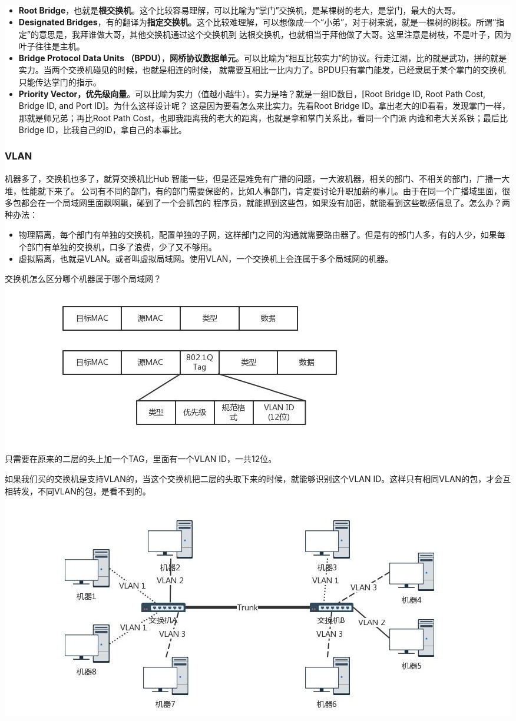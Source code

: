 
- **Root Bridge**，也就是**根交换机**。这个比较容易理解，可以比喻为“掌门”交换机，是某棵树的老大，是掌门，最大的大哥。
- **Designated Bridges**，有的翻译为**指定交换机**。这个比较难理解，可以想像成一个“小弟”，对于树来说，就是一棵树的树枝。所谓“指定”的意思是，我拜谁做大哥，其他交换机通过这个交换机到
达根交换机，也就相当于拜他做了大哥。这里注意是树枝，不是叶子，因为叶子往往是主机。
- **Bridge Protocol Data Units （BPDU）**，**网桥协议数据单元**。可以比喻为“相互比较实力”的协议。行走江湖，比的就是武功，拼的就是实力。当两个交换机碰见的时候，也就是相连的时候，
就需要互相比一比内力了。BPDU只有掌门能发，已经隶属于某个掌门的交换机只能传达掌门的指示。
- **Priority Vector，优先级向量**。可以比喻为实力（值越小越牛）。实力是啥？就是一组ID数目，[Root Bridge ID, Root Path Cost, Bridge ID, and Port ID]。为什么这样设计呢？
这是因为要看怎么来比实力。先看Root Bridge ID。拿出老大的ID看看，发现掌门一样，那就是师兄弟；再比Root Path Cost，也即我距离我的老大的距离，也就是拿和掌门关系比，看同一个门派
内谁和老大关系铁；最后比Bridge ID，比我自己的ID，拿自己的本事比。

### VLAN
机器多了，交换机也多了，就算交换机比Hub 智能一些，但是还是难免有广播的问题，一大波机器，相关的部门、不相关的部门，广播一大堆，性能就下来了。
公司有不同的部门，有的部门需要保密的，比如人事部门，肯定要讨论升职加薪的事儿。由于在同一个广播域里面，很多包都会在一个局域网里面飘啊飘，碰到了一个会抓包的
程序员，就能抓到这些包，如果没有加密，就能看到这些敏感信息了。怎么办？两种办法：

- 物理隔离，每个部门有单独的交换机，配置单独的子网，这样部门之间的沟通就需要路由器了。但是有的部门人多，有的人少，如果每个部门有单独的交换机，口多了浪费，少了又不够用。
- 虚拟隔离，也就是VLAN。或者叫虚拟局域网。使用VLAN，一个交换机上会连属于多个局域网的机器。

交换机怎么区分哪个机器属于哪个局域网？
![](../images/network-protocol/vlan1.jpg)

只需要在原来的二层的头上加一个TAG，里面有一个VLAN ID，一共12位。

如果我们买的交换机是支持VLAN的，当这个交换机把二层的头取下来的时候，就能够识别这个VLAN ID。这样只有相同VLAN的包，才会互相转发，不同VLAN的包，是看不到的。

![](../images/network-protocol/vlan2.jpg)
